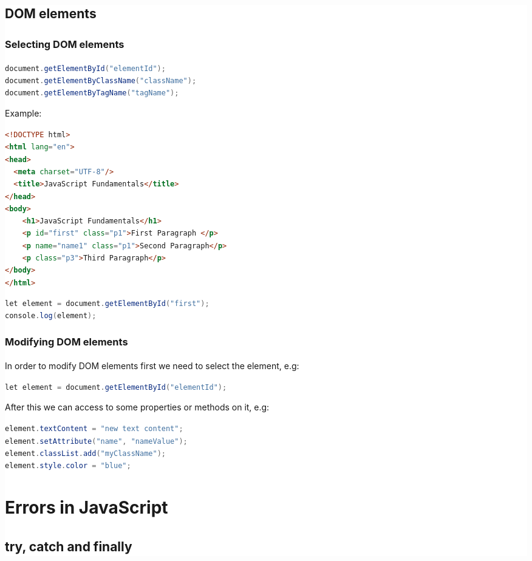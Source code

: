 ## DOM elements

### Selecting DOM elements

```java
document.getElementById("elementId");
document.getElementByClassName("className");
document.getElementByTagName("tagName");

```

Example:

```html
<!DOCTYPE html>
<html lang="en">
<head>
  <meta charset="UTF-8"/>
  <title>JavaScript Fundamentals</title>
</head>
<body>
    <h1>JavaScript Fundamentals</h1>
    <p id="first" class="p1">First Paragraph </p>
    <p name="name1" class="p1">Second Paragraph</p>
    <p class="p3">Third Paragraph</p>
</body>
</html>
```

```java
let element = document.getElementById("first");
console.log(element);
```
### Modifying DOM elements
In order to modify DOM elements first we need to select the element, e.g:

```java
let element = document.getElementById("elementId");
```

After this we can access to some properties or methods on it, e.g:

```java
element.textContent = "new text content";
element.setAttribute("name", "nameValue");
element.classList.add("myClassName");
element.style.color = "blue";
```

# Errors in JavaScript
## try, catch and finally
